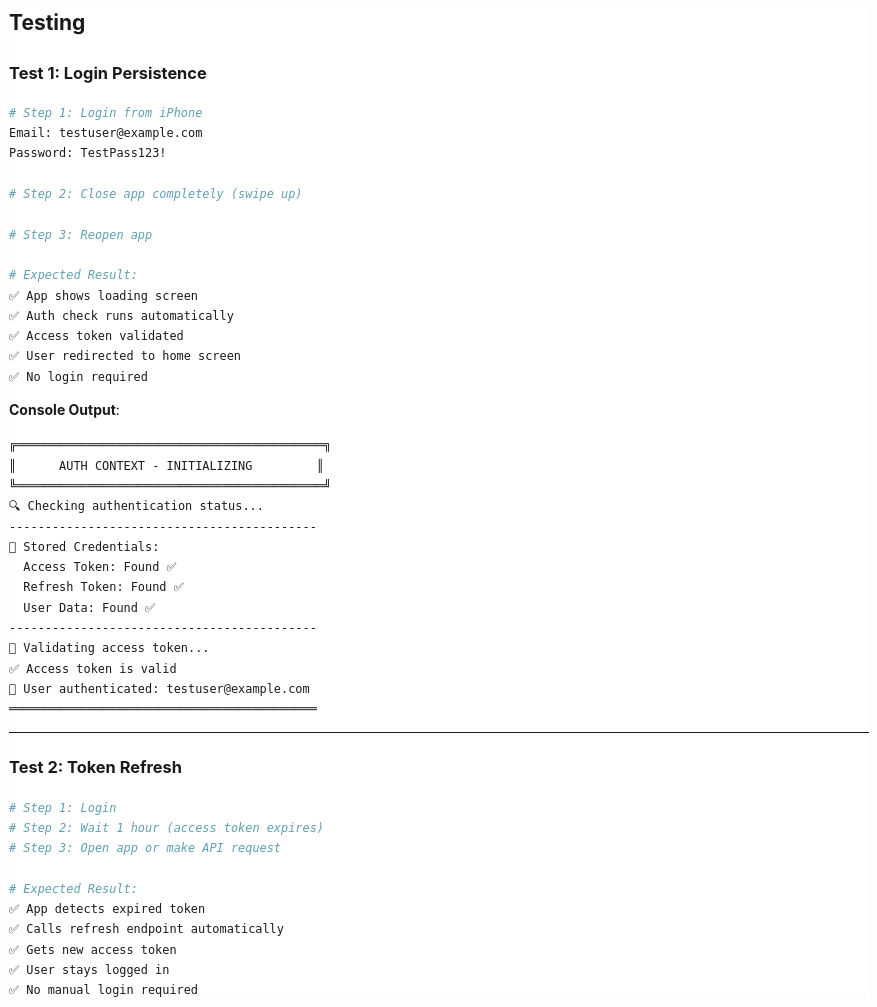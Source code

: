 
## Testing

### Test 1: Login Persistence

```bash
# Step 1: Login from iPhone
Email: testuser@example.com
Password: TestPass123!

# Step 2: Close app completely (swipe up)

# Step 3: Reopen app

# Expected Result:
✅ App shows loading screen
✅ Auth check runs automatically
✅ Access token validated
✅ User redirected to home screen
✅ No login required
```

**Console Output**:
```
╔═══════════════════════════════════════════╗
║      AUTH CONTEXT - INITIALIZING         ║
╚═══════════════════════════════════════════╝
🔍 Checking authentication status...
-------------------------------------------
📱 Stored Credentials:
  Access Token: Found ✅
  Refresh Token: Found ✅
  User Data: Found ✅
-------------------------------------------
🔐 Validating access token...
✅ Access token is valid
👤 User authenticated: testuser@example.com
═══════════════════════════════════════════
```

---

### Test 2: Token Refresh

```bash
# Step 1: Login
# Step 2: Wait 1 hour (access token expires)
# Step 3: Open app or make API request

# Expected Result:
✅ App detects expired token
✅ Calls refresh endpoint automatically
✅ Gets new access token
✅ User stays logged in
✅ No manual login required
```
